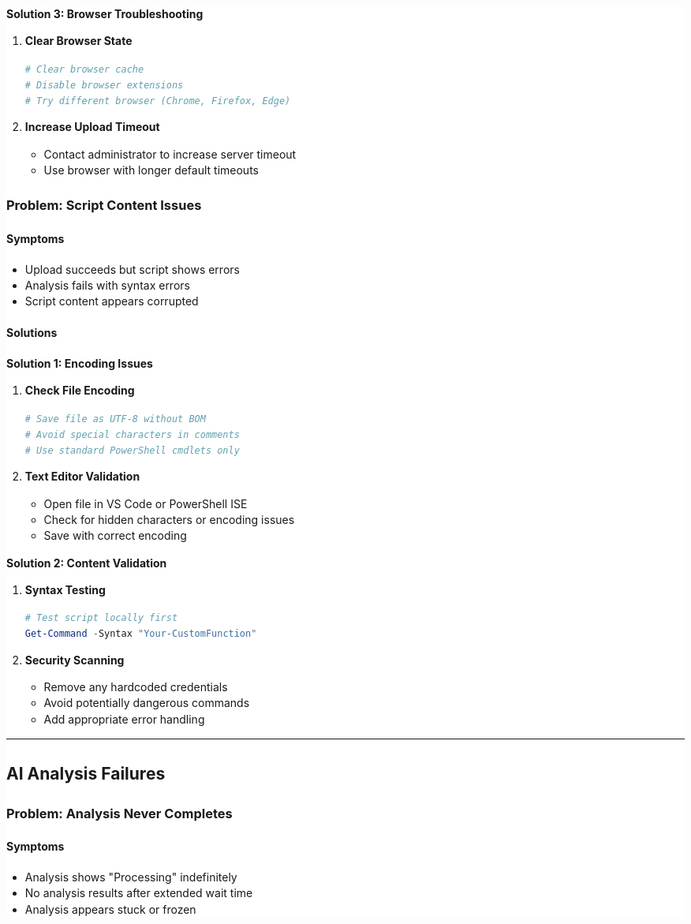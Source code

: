 **Solution 3: Browser Troubleshooting**
1. **Clear Browser State**
   ```bash
   # Clear browser cache
   # Disable browser extensions
   # Try different browser (Chrome, Firefox, Edge)
   ```

2. **Increase Upload Timeout**
   - Contact administrator to increase server timeout
   - Use browser with longer default timeouts

### Problem: Script Content Issues

#### Symptoms
- Upload succeeds but script shows errors
- Analysis fails with syntax errors
- Script content appears corrupted

#### Solutions

**Solution 1: Encoding Issues**
1. **Check File Encoding**
   ```powershell
   # Save file as UTF-8 without BOM
   # Avoid special characters in comments
   # Use standard PowerShell cmdlets only
   ```

2. **Text Editor Validation**
   - Open file in VS Code or PowerShell ISE
   - Check for hidden characters or encoding issues
   - Save with correct encoding

**Solution 2: Content Validation**
1. **Syntax Testing**
   ```powershell
   # Test script locally first
   Get-Command -Syntax "Your-CustomFunction"
   ```

2. **Security Scanning**
   - Remove any hardcoded credentials
   - Avoid potentially dangerous commands
   - Add appropriate error handling

---

## AI Analysis Failures

### Problem: Analysis Never Completes

#### Symptoms
- Analysis shows "Processing" indefinitely
- No analysis results after extended wait time
- Analysis appears stuck or frozen
